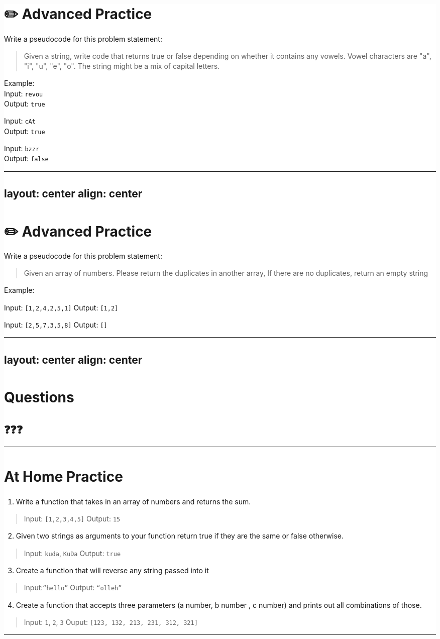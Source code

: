 # ✏️ Advanced Practice
Write a pseudocode for this problem statement:
> Given a string, write code that returns true or false depending on whether it contains any vowels. Vowel characters are "a", "i", "u", "e", "o". The string might be a mix of capital letters.

Example:  
Input: `revou`  
Output: `true`

Input: `cAt`  
Output: `true`

Input: `bzzr`  
Output: `false`

---
layout: center
align: center
---

# ✏️ Advanced Practice
Write a pseudocode for this problem statement:
> Given an array of numbers. Please return the duplicates in another array, If there are no duplicates, return an empty string

Example:

Input: `[1,2,4,2,5,1]`
Output: `[1,2]`

Input: `[2,5,7,3,5,8]`
Output: `[]`


---
layout: center
align: center
---
# Questions
## ❓❓❓

---

# At Home Practice

1. Write a function that takes in an array of numbers and returns the sum.
> Input: `[1,2,3,4,5]`
> Output: `15`
2. Given two strings as arguments to your function return true if they are the same or false otherwise.
> Input: `kuda`, `KuDa`
> Output: `true`
3. Create a function that will reverse any string passed into it
> Input:`“hello”`
> Output: `“olleh”`
4. Create a function that accepts three parameters (a number, b number , c number) and prints out all combinations of those.
> Input: `1`, `2`, `3`
> Ouput: `[123, 132, 213, 231, 312, 321]`

---